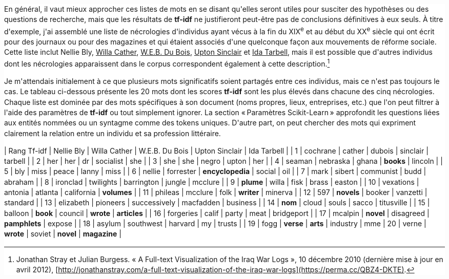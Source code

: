 En général, il vaut mieux approcher ces listes de mots en se disant qu'elles seront utiles pour susciter des hypothèses ou des questions de recherche, mais que les résultats de **tf-idf** ne justifieront peut-être pas de conclusions définitives à eux seuls. À titre d'exemple, j'ai assemblé une liste de nécrologies d'individus ayant vécus à la fin du <span style="font-variant:small-caps;">XIX</span><sup>e</sup> et au début du <span style="font-variant:small-caps;">XX</span><sup>e</sup> siècle qui ont écrit pour des journaux ou pour des magazines et qui étaient associés d'une quelconque façon aux mouvements de réforme sociale. Cette liste inclut Nellie Bly, [Willa Cather](https://perma.cc/6RGB-UQHV), [W.E.B. Du Bois](https://perma.cc/QYW8-SL8D), [Upton Sinclair](https://perma.cc/43WH-G6XL) et [Ida Tarbell](https://perma.cc/TC7V-8CEY), mais il est possible que d'autres individus dont les nécrologies apparaissent dans le corpus correspondent également à cette description.[^10]

Je m'attendais initialement à ce que plusieurs mots significatifs soient partagés entre ces individus, mais ce n'est pas toujours le cas. Le tableau ci-dessous présente les 20 mots dont les scores **tf-idf** sont les plus élevés dans chacune des cinq nécrologies. Chaque liste est dominée par des mots spécifiques à son document (noms propres, lieux, entreprises, etc.) que l'on peut filtrer à l'aide des paramètres de **tf-idf** ou tout simplement ignorer. La section &laquo;&#x202F;Paramètres Scikit-Learn&#x202F;&raquo; approfondit les questions liées aux entités nommées ou un syntagme comme des tokens uniques. D'autre part, on peut chercher des mots qui expriment clairement la relation entre un individu et sa profession littéraire.

| Rang Tf-idf | Nellie Bly | Willa Cather | W.E.B. Du Bois | Upton Sinclair | Ida Tarbell |
| 1 | cochrane | cather | dubois | sinclair | tarbell |
| 2 | her | her | dr | socialist | she |
| 3 | she | she | negro | upton | her |
| 4 | seaman | nebraska | ghana | **books** | lincoln |
| 5 | bly | miss | peace | lanny | miss |
| 6 | nellie | forrester | **encyclopedia** | social | oil |
| 7 | mark | sibert | communist | budd | abraham |
| 8 | ironclad | twilights | barrington | jungle | mcclure |
| 9 | **plume** | willa | fisk | brass | easton |
| 10 | vexations | antonia | atlanta | california | **volumes** |
| 11 | phileas | mcclure | folk | **writer** | minerva |
| 12 | 597 | **novels** | booker | vanzetti | standard |
| 13 | elizabeth | pioneers | successively | macfadden | business |
| 14 | **nom** | cloud | souls | sacco | titusville |
| 15 | balloon | **book** | council | **wrote** | **articles** |
| 16 | forgeries | calif | party | meat | bridgeport |
| 17 | mcalpin | **novel** | disagreed | **pamphlets** | expose |
| 18 | asylum | southwest | harvard | my | trusts |
| 19 | fogg | **verse** | **arts** | industry | mme
| 20 | verne | **wrote** | soviet | **novel** | **magazine** |


[^1]: Ted Underwood, «&nbsp;Identifying diction that characterizes an author or genre: why Dunning's may not be the best method&nbsp;», _The Stone and the Shell_, 9 novembre 2011, [https://tedunderwood.com/2011/11/09/identifying-the-terms-that-characterize-an-author-or-genre-why-dunnings-may-not-be-the-best-method/](https://perma.cc/SY25-UXK3).
[^2]: Jessica Bennett et Amisha Padnani, «&nbsp;Overlooked&nbsp;», _The New York Times_, 8 mars 2018, [https://www.nytimes.com/interactive/2018/obituaries/overlooked.html](https://perma.cc/HWZ7-XS23).
[^3]: Ce jeu de données est tiré d'une version du site &laquo;&#x202F;On This Day&#x202F;&raquo; du *New York Times* qui n'a pas été mise à jour depuis le 31 janvier 2011 et qui a été remplacée par un nouveau blogue plus élégant situé au [https://learning.blogs.nytimes.com/on-this-day/](https://perma.cc/W627-RBUS). Ce qui reste sur le site "On This Day" est une page HTML statique pour chaque jour de l'année (0101.html, 0102.html, etc.), y compris une page pour le 29 février (0229.html). Le contenu semble avoir été écrasé à chaque mise à jour&#x202F;; il n'y a donc pas d'archives du contenu publié à chaque année. On peut présumer que les pages associées aux jours de janvier ont été mises à jour pour la dernière fois en 2011, tandis que celles pour les dates entre le 1er février et de 31 décembre ont probablement été mises à jour pour la dernière fois en 2010. La page du 29 février a probablement été changée pour la dernière fois le 29 février 2008.
[^4]: Karen Spärck Jones, «&nbsp;A Statistical Interpretation of Term Specificity and Its Application in Retrieval.&nbsp;», _Journal of Documentation_ 28, no. 1 (1972): 16.
[^5]: «&nbsp;Nellie Bly, Journalist, Dies of Pneumonia&nbsp;», [_The New York Times_, 28 janvier 1922: 11](https://perma.cc/LA5B-65HL).
[^6]: Scikit-Learn Developers, «&nbsp;TfidfVectorizer&nbsp;» (en anglais), consulté le 9 juin 2022, [https://scikit-learn.org/stable/modules/generated/sklearn.feature_extraction.text.TfidfVectorizer.html](https://perma.cc/JUN8-39Z6).
[^7]: Ben Schmidt, «&nbsp;Do Digital Humanists Need to Understand Algorithms?&nbsp;», _Debates in the Digital Humanities 2016_. Édition en ligne. Minneapolis: University of Minnesota Press. [http://dhdebates.gc.cuny.edu/debates/text/99](https://perma.cc/95WD-SDM5).
[^8]: Guido van Rossum, Barry Warsaw et Nick Coghlan. «&nbsp;PEP 8 - Style Guide for Python Code&nbsp;», 5 juillet 2001 (mise à jour août 2013), [https://www.python.org/dev/peps/pep-0008/](https://perma.cc/P2ZM-VPQM).
[^9]: «&nbsp;Ida M. Tarbell, 86, Dies in Bridgeport&nbsp;», [_The New York Times_, 17 janvier 1944](https://perma.cc/NBV6-S2XM); «&nbsp;W. E. B. DuBois Dies in Ghana; Negro Leader and Author, 95&nbsp;», [_The New York Times_, 28 août 1963](https://perma.cc/W5NX-XZRV); Alden Whitman, «&nbsp;Upton Sinclair, Author, Dead; Crusader for Social Justice, 90&nbsp;», [_The New York Times_, 26 novembre 1968](https://perma.cc/E4N7-2KD6); «&nbsp;Willa Cather Dies; Noted Novelist, 70&nbsp;», [_The New York Times_, 25 avril 1947](https://perma.cc/2L7H-WGKN).
[^10]: Jonathan Stray et Julian Burgess. «&nbsp;A Full-text Visualization of the Iraq War Logs&nbsp;», 10 décembre 2010 (dernière mise à jour en avril 2012), [http://jonathanstray.com/a-full-text-visualization-of-the-iraq-war-logs](https://perma.cc/QBZ4-DKTE).
[^11]: C.D. Manning, P. Raghavan et H. Schütze, _Introduction to Information Retrieval_ (Cambridge: Cambridge University Press, 2008), 118-120.
[^12]: Milo Beckman, «&nbsp;These Are The Phrases Each GOP Candidate Repeats Most&nbsp;», _FiveThirtyEight_, le 10 mars 2016,  consulté le 9 juin 2022, [https://fivethirtyeight.com/features/these-are-the-phrases-each-gop-candidate-repeats-most/](https://perma.cc/37WS-MB8F).
[^13]: Marina Bondi et Mike Scott (dir.). _Keyness in Texts_. (Philadelphie: John Benjamins, 2010).
[^14]: Il n'est habituellement pas recommandé d'appliquer **tf-idf** comme prétraitement avant de produire un modèle thématique. Voir&nbsp;: [https://datascience.stackexchange.com/questions/21950/why-we-should-not-feed-lda-with-tfidf](https://perma.cc/N5W9-TYX7).
[^15]: Ben Schmidt, «&nbsp;Words Alone: Dismantling Topic Models in the Humanities&nbsp;», _Journal of Digital Humanities_. Vol. 2, No. 1 (2012): n.p., [http://journalofdigitalhumanities.org/2-1/words-alone-by-benjamin-m-schmidt/](https://perma.cc/LT4N-X4MZ).
[^16]: Rada Mihalcea et Paul Tarau. «&nbsp;Textrank: Bringing order into text&nbsp;», _Proceedings of the 2004 Conference on Empirical Methods in Natural Language Processing_, Barcelone, Espagne, 2004, [http://www.aclweb.org/anthology/W04-3252](https://perma.cc/SMV5-7MYY).